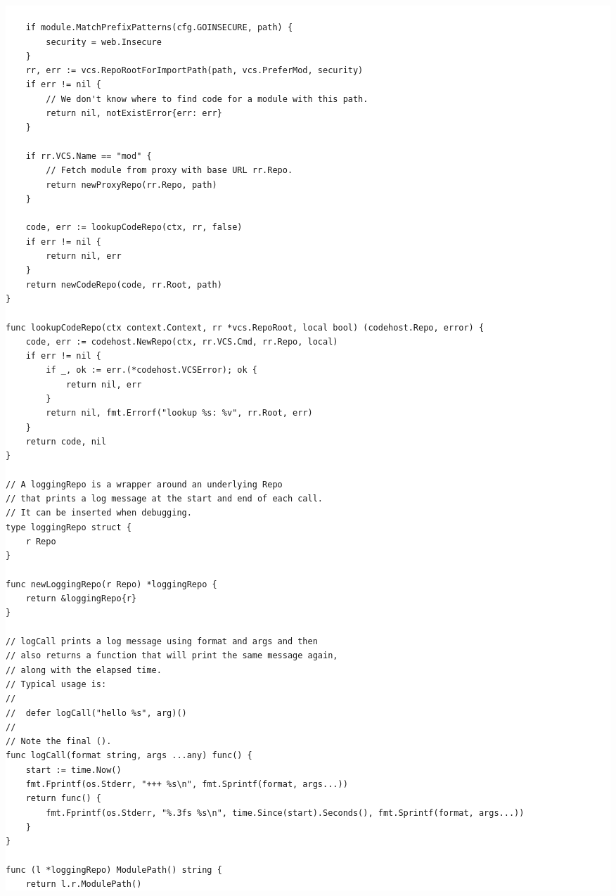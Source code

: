 ```

	if module.MatchPrefixPatterns(cfg.GOINSECURE, path) {
		security = web.Insecure
	}
	rr, err := vcs.RepoRootForImportPath(path, vcs.PreferMod, security)
	if err != nil {
		// We don't know where to find code for a module with this path.
		return nil, notExistError{err: err}
	}

	if rr.VCS.Name == "mod" {
		// Fetch module from proxy with base URL rr.Repo.
		return newProxyRepo(rr.Repo, path)
	}

	code, err := lookupCodeRepo(ctx, rr, false)
	if err != nil {
		return nil, err
	}
	return newCodeRepo(code, rr.Root, path)
}

func lookupCodeRepo(ctx context.Context, rr *vcs.RepoRoot, local bool) (codehost.Repo, error) {
	code, err := codehost.NewRepo(ctx, rr.VCS.Cmd, rr.Repo, local)
	if err != nil {
		if _, ok := err.(*codehost.VCSError); ok {
			return nil, err
		}
		return nil, fmt.Errorf("lookup %s: %v", rr.Root, err)
	}
	return code, nil
}

// A loggingRepo is a wrapper around an underlying Repo
// that prints a log message at the start and end of each call.
// It can be inserted when debugging.
type loggingRepo struct {
	r Repo
}

func newLoggingRepo(r Repo) *loggingRepo {
	return &loggingRepo{r}
}

// logCall prints a log message using format and args and then
// also returns a function that will print the same message again,
// along with the elapsed time.
// Typical usage is:
//
//	defer logCall("hello %s", arg)()
//
// Note the final ().
func logCall(format string, args ...any) func() {
	start := time.Now()
	fmt.Fprintf(os.Stderr, "+++ %s\n", fmt.Sprintf(format, args...))
	return func() {
		fmt.Fprintf(os.Stderr, "%.3fs %s\n", time.Since(start).Seconds(), fmt.Sprintf(format, args...))
	}
}

func (l *loggingRepo) ModulePath() string {
	return l.r.ModulePath()
```